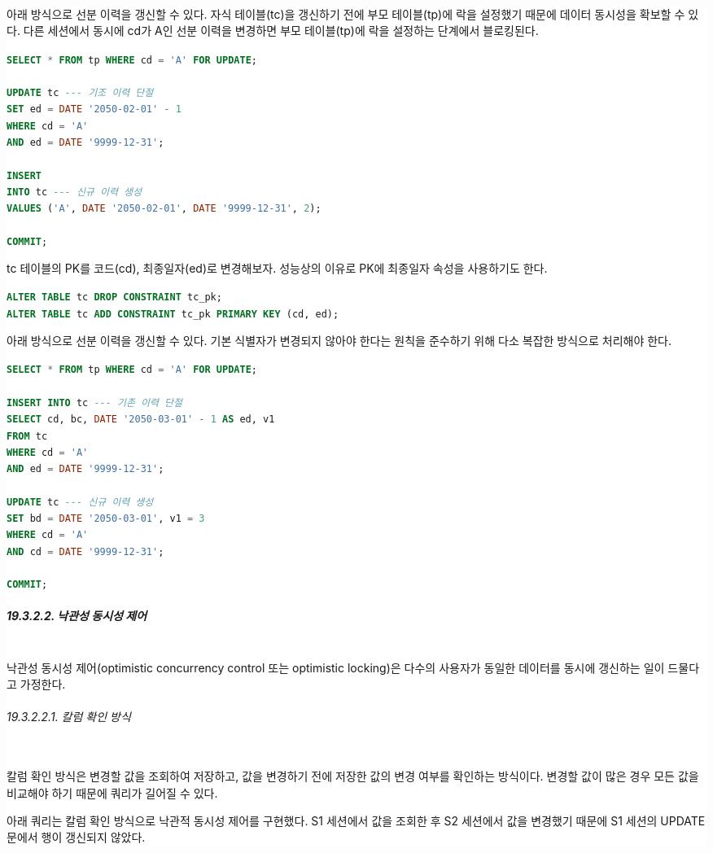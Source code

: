 아래 방식으로 선분 이력을 갱신할 수 있다. 자식 테이블(tc)을 갱신하기 전에 부모 테이블(tp)에 락을 설정했기 때문에 데이터 동시성을 확보할 수 있다. 다른 세션에서 동시에 cd가 A인 선분 이력을 변경하면 부모 테이블(tp)에 락을 설정하는 단계에서 블로킹된다.

```sql
SELECT * FROM tp WHERE cd = 'A' FOR UPDATE;

UPDATE tc --- 기조 이력 단절
SET ed = DATE '2050-02-01' - 1
WHERE cd = 'A'
AND ed = DATE '9999-12-31';

INSERT
INTO tc --- 신규 이력 생성
VALUES ('A', DATE '2050-02-01', DATE '9999-12-31', 2);

COMMIT;
```

tc 테이블의 PK를 코드(cd), 최종일자(ed)로 변경해보자. 성능상의 이유로 PK에 최종일자 속성을 사용하기도 한다.  

```sql
ALTER TABLE tc DROP CONSTRAINT tc_pk;
ALTER TABLE tc ADD CONSTRAINT tc_pk PRIMARY KEY (cd, ed);
```

아래 방식으로 선분 이력을 갱신할 수 있다. 기본 식별자가 변경되지 않아야 한다는 원칙을 준수하기 위해 다소 복잡한 방식으로 처리해야 한다.  

```sql
SELECT * FROM tp WHERE cd = 'A' FOR UPDATE;

INSERT INTO tc --- 기존 이력 단절
SELECT cd, bc, DATE '2050-03-01' - 1 AS ed, v1
FROM tc
WHERE cd = 'A'
AND ed = DATE '9999-12-31';

UPDATE tc --- 신규 이력 생성
SET bd = DATE '2050-03-01', v1 = 3
WHERE cd = 'A'
AND cd = DATE '9999-12-31';

COMMIT;
```

##### 19.3.2.2. 낙관성 동시성 제어
<br/>
낙관성 동시성 제어(optimistic concurrency control 또는 optimistic locking)은 다수의 사용자가 동일한 데이터를 동시에 갱신하는 일이 드물다고 가정한다.  

###### 19.3.2.2.1. 칼럼 확인 방식
<br/>
칼럼 확인 방식은 변경할 값을 조회하여 저장하고, 값을 변경하기 전에 저장한 값의 변경 여부를 확인하는 방식이다. 변경할 값이 많은 경우 모든 값을 비교해야 하기 때문에 쿼리가 길어질 수 있다.  

아래 쿼리는 칼럼 확인 방식으로 낙관적 동시성 제어를 구현했다. S1 세션에서 값을 조회한 후 S2 세션에서 값을 변경했기 때문에 S1 세션의 UPDATE 문에서 행이 갱신되지 않았다.  

